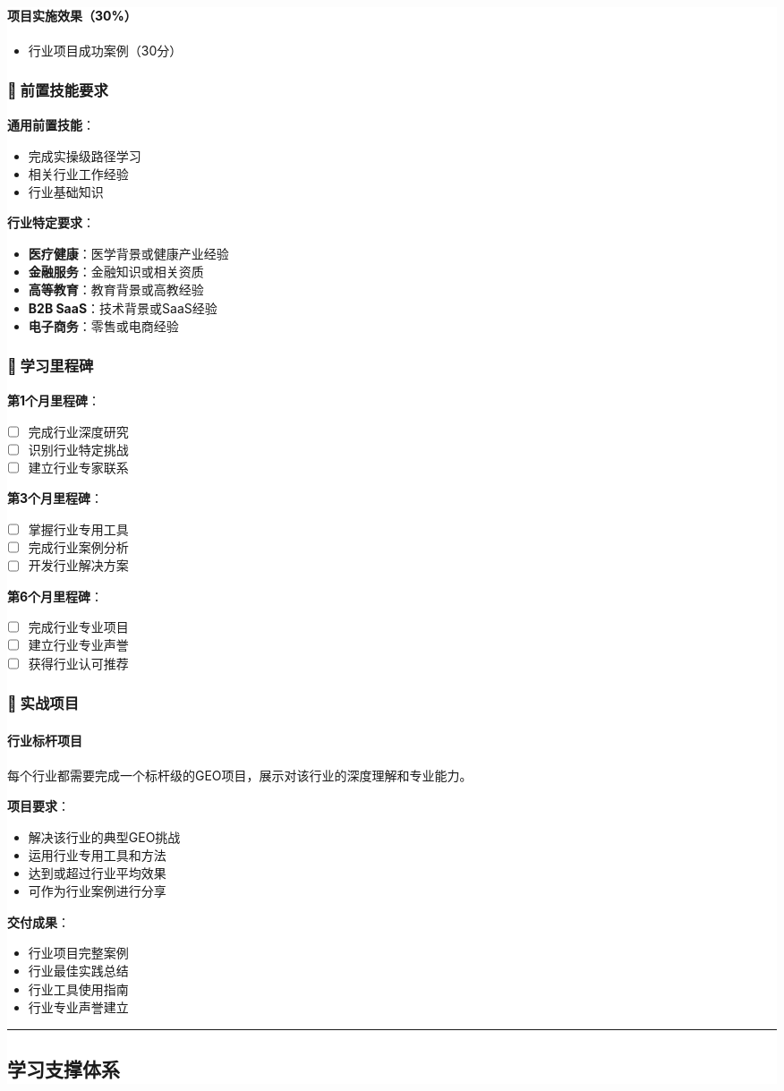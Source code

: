 #### 项目实施效果（30%）
- 行业项目成功案例（30分）

### 🎯 前置技能要求

**通用前置技能**：
- 完成实操级路径学习
- 相关行业工作经验
- 行业基础知识

**行业特定要求**：
- **医疗健康**：医学背景或健康产业经验
- **金融服务**：金融知识或相关资质
- **高等教育**：教育背景或高教经验
- **B2B SaaS**：技术背景或SaaS经验
- **电子商务**：零售或电商经验

### 🏁 学习里程碑

**第1个月里程碑**：
- [ ] 完成行业深度研究
- [ ] 识别行业特定挑战
- [ ] 建立行业专家联系

**第3个月里程碑**：
- [ ] 掌握行业专用工具
- [ ] 完成行业案例分析
- [ ] 开发行业解决方案

**第6个月里程碑**：
- [ ] 完成行业专业项目
- [ ] 建立行业专业声誉
- [ ] 获得行业认可推荐

### 🚀 实战项目

#### 行业标杆项目
每个行业都需要完成一个标杆级的GEO项目，展示对该行业的深度理解和专业能力。

**项目要求**：
- 解决该行业的典型GEO挑战
- 运用行业专用工具和方法
- 达到或超过行业平均效果
- 可作为行业案例进行分享

**交付成果**：
- 行业项目完整案例
- 行业最佳实践总结
- 行业工具使用指南
- 行业专业声誉建立

---

## 学习支撑体系
